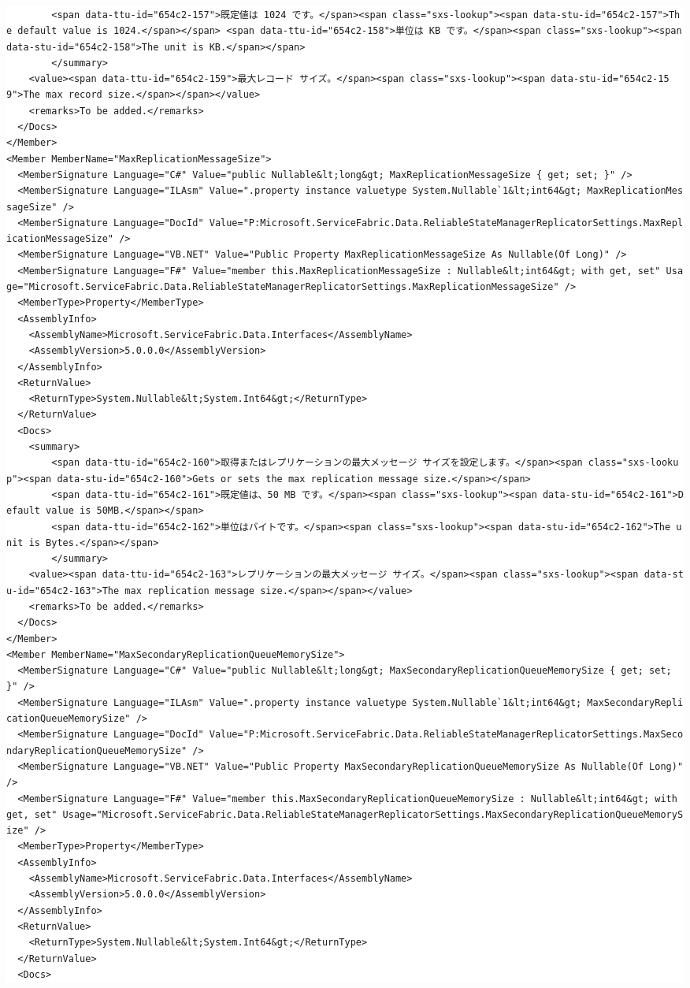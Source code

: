            <span data-ttu-id="654c2-157">既定値は 1024 です。</span><span class="sxs-lookup"><span data-stu-id="654c2-157">The default value is 1024.</span></span> <span data-ttu-id="654c2-158">単位は KB です。</span><span class="sxs-lookup"><span data-stu-id="654c2-158">The unit is KB.</span></span>
            </summary>
        <value><span data-ttu-id="654c2-159">最大レコード サイズ。</span><span class="sxs-lookup"><span data-stu-id="654c2-159">The max record size.</span></span></value>
        <remarks>To be added.</remarks>
      </Docs>
    </Member>
    <Member MemberName="MaxReplicationMessageSize">
      <MemberSignature Language="C#" Value="public Nullable&lt;long&gt; MaxReplicationMessageSize { get; set; }" />
      <MemberSignature Language="ILAsm" Value=".property instance valuetype System.Nullable`1&lt;int64&gt; MaxReplicationMessageSize" />
      <MemberSignature Language="DocId" Value="P:Microsoft.ServiceFabric.Data.ReliableStateManagerReplicatorSettings.MaxReplicationMessageSize" />
      <MemberSignature Language="VB.NET" Value="Public Property MaxReplicationMessageSize As Nullable(Of Long)" />
      <MemberSignature Language="F#" Value="member this.MaxReplicationMessageSize : Nullable&lt;int64&gt; with get, set" Usage="Microsoft.ServiceFabric.Data.ReliableStateManagerReplicatorSettings.MaxReplicationMessageSize" />
      <MemberType>Property</MemberType>
      <AssemblyInfo>
        <AssemblyName>Microsoft.ServiceFabric.Data.Interfaces</AssemblyName>
        <AssemblyVersion>5.0.0.0</AssemblyVersion>
      </AssemblyInfo>
      <ReturnValue>
        <ReturnType>System.Nullable&lt;System.Int64&gt;</ReturnType>
      </ReturnValue>
      <Docs>
        <summary>
            <span data-ttu-id="654c2-160">取得またはレプリケーションの最大メッセージ サイズを設定します。</span><span class="sxs-lookup"><span data-stu-id="654c2-160">Gets or sets the max replication message size.</span></span>
            <span data-ttu-id="654c2-161">既定値は、50 MB です。</span><span class="sxs-lookup"><span data-stu-id="654c2-161">Default value is 50MB.</span></span>
            <span data-ttu-id="654c2-162">単位はバイトです。</span><span class="sxs-lookup"><span data-stu-id="654c2-162">The unit is Bytes.</span></span>
            </summary>
        <value><span data-ttu-id="654c2-163">レプリケーションの最大メッセージ サイズ。</span><span class="sxs-lookup"><span data-stu-id="654c2-163">The max replication message size.</span></span></value>
        <remarks>To be added.</remarks>
      </Docs>
    </Member>
    <Member MemberName="MaxSecondaryReplicationQueueMemorySize">
      <MemberSignature Language="C#" Value="public Nullable&lt;long&gt; MaxSecondaryReplicationQueueMemorySize { get; set; }" />
      <MemberSignature Language="ILAsm" Value=".property instance valuetype System.Nullable`1&lt;int64&gt; MaxSecondaryReplicationQueueMemorySize" />
      <MemberSignature Language="DocId" Value="P:Microsoft.ServiceFabric.Data.ReliableStateManagerReplicatorSettings.MaxSecondaryReplicationQueueMemorySize" />
      <MemberSignature Language="VB.NET" Value="Public Property MaxSecondaryReplicationQueueMemorySize As Nullable(Of Long)" />
      <MemberSignature Language="F#" Value="member this.MaxSecondaryReplicationQueueMemorySize : Nullable&lt;int64&gt; with get, set" Usage="Microsoft.ServiceFabric.Data.ReliableStateManagerReplicatorSettings.MaxSecondaryReplicationQueueMemorySize" />
      <MemberType>Property</MemberType>
      <AssemblyInfo>
        <AssemblyName>Microsoft.ServiceFabric.Data.Interfaces</AssemblyName>
        <AssemblyVersion>5.0.0.0</AssemblyVersion>
      </AssemblyInfo>
      <ReturnValue>
        <ReturnType>System.Nullable&lt;System.Int64&gt;</ReturnType>
      </ReturnValue>
      <Docs>